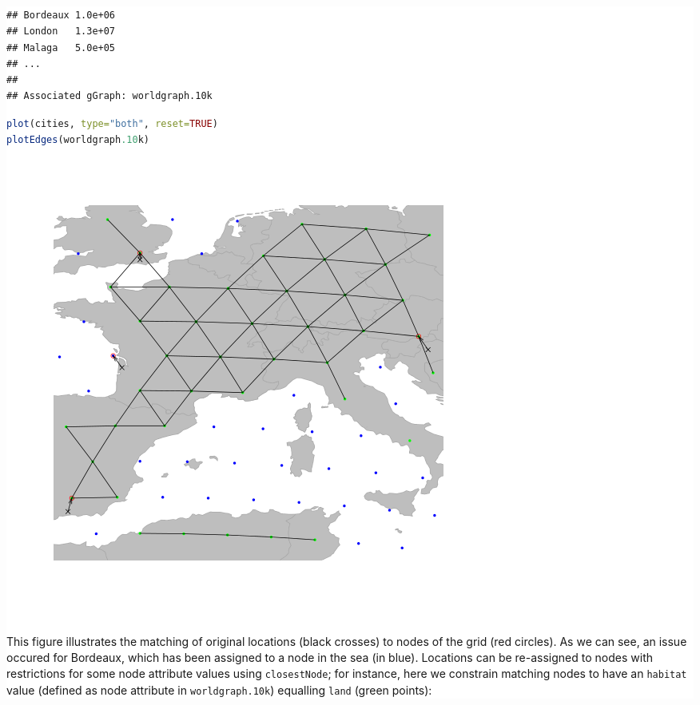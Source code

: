 ```
## Bordeaux 1.0e+06
## London   1.3e+07
## Malaga   5.0e+05
## ...
## 
## Associated gGraph: worldgraph.10k
```

```r
plot(cities, type="both", reset=TRUE)
plotEdges(worldgraph.10k)
```

![plot of chunk citiesplot](figs/citiesplot-1.png) 

 This figure illustrates the matching of original locations (black crosses) to nodes of the grid
(red circles).
As we can see, an issue occured for Bordeaux, which has been assigned to a node in the sea (in blue).
Locations can be re-assigned to nodes with restrictions for some node attribute values using
`closestNode`; for instance, here we constrain matching nodes to have an `habitat` value
(defined as node attribute in `worldgraph.10k`) equalling `land` (green points):
